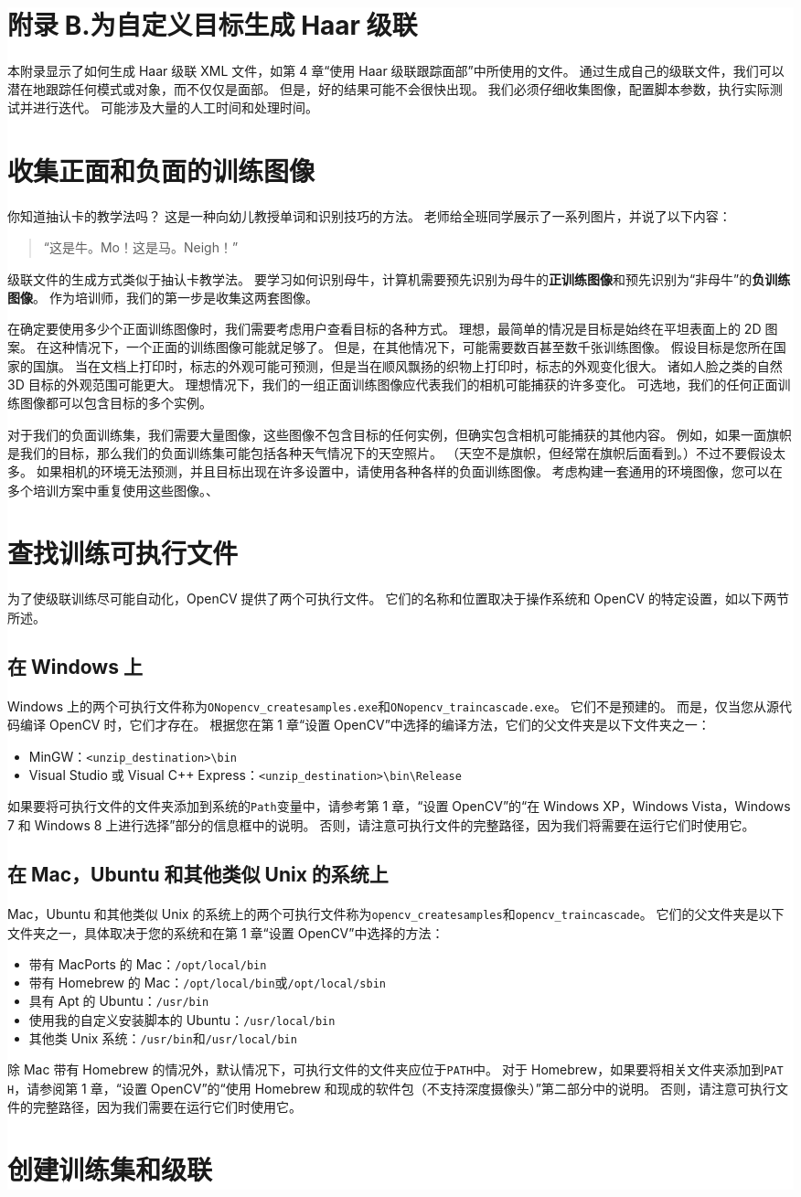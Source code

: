 # 附录 B.为自定义目标生成 Haar 级联

本附录显示了如何生成 Haar 级联 XML 文件，如第 4 章“使用 Haar 级联跟踪面部”中所使用的文件。 通过生成自己的级联文件，我们可以潜在地跟踪任何模式或对象，而不仅仅是面部。 但是，好的结果可能不会很快出现。 我们必须仔细收集图像，配置脚本参数，执行实际测试并进行迭代。 可能涉及大量的人工时间和处理时间。

# 收集正面和负面的训练图像

你知道抽认卡的教学法吗？ 这是一种向幼儿教授单词和识别技巧的方法。 老师给全班同学展示了一系列图片，并说了以下内容：

> “这是牛。Mo！这是马。Neigh！”

级联文件的生成方式类似于抽认卡教学法。 要学习如何识别母牛，计算机需要预先识别为母牛的**正训练图像**和预先识别为“非母牛”的**负训练图像**。 作为培训师，我们的第一步是收集这两套图像。

在确定要使用多少个正面训练图像时，我们需要考虑用户查看目标的各种方式。 理想，最简单的情况是目标是始终在平坦表面上的 2D 图案。 在这种情况下，一个正面的训练图像可能就足够了。 但是，在其他情况下，可能需要数百甚至数千张训练图像。 假设目标是您所在国家的国旗。 当在文档上打印时，标志的外观可能可预测，但是当在顺风飘扬的织物上打印时，标志的外观变化很大。 诸如人脸之类的自然 3D 目标的外观范围可能更大。 理想情况下，我们的一组正面训练图像应代表我们的相机可能捕获的许多变化。 可选地，我们的任何正面训练图像都可以包含目标的多个实例。

对于我们的负面训练集，我们需要大量图像，这些图像不包含目标的任何实例，但确实包含相机可能捕获的其他内容。 例如，如果一面旗帜是我们的目标，那么我们的负面训练集可能包括各种天气情况下的天空照片。 （天空不是旗帜，但经常在旗帜后面看到。）不过不要假设太多。 如果相机的环境无法预测，并且目标出现在许多设置中，请使用各种各样的负面训练图像。 考虑构建一套通用的环境图像，您可以在多个培训方案中重复使用这些图像。、

# 查找训练可执行文件

为了使级联训练尽可能自动化，OpenCV 提供了两个可执行文件。 它们的名称和位置取决于操作系统和 OpenCV 的特定设置，如以下两节所述。

## 在 Windows 上

Windows 上的两个可执行文件称为`ONopencv_createsamples.exe`和`ONopencv_traincascade.exe`。 它们不是预建的。 而是，仅当您从源代码编译 OpenCV 时，它们才存在。 根据您在第 1 章“设置 OpenCV”中选择的编译方法，它们的父文件夹是以下文件夹之一：

*   MinGW：`<unzip_destination>\bin`
*   Visual Studio 或 Visual C++ Express：`<unzip_destination>\bin\Release`

如果要将可执行文件的文件夹添加到系统的`Path`变量中，请参考第 1 章，“设置 OpenCV”的“在 Windows XP，Windows Vista，Windows 7 和 Windows 8 上进行选择”部分的信息框中的说明。 否则，请注意可执行文件的完整路径，因为我们将需要在运行它们时使用它。

## 在 Mac，Ubuntu 和其他类似 Unix 的系统上

Mac，Ubuntu 和其他类似 Unix 的系统上的两个可执行文件称为`opencv_createsamples`和`opencv_traincascade`。 它们的父文件夹是以下文件夹之一，具体取决于您的系统和在第 1 章“设置 OpenCV”中选择的方法：

*   带有 MacPorts 的 Mac：`/opt/local/bin`
*   带有 Homebrew 的 Mac：`/opt/local/bin`或`/opt/local/sbin`
*   具有 Apt 的 Ubuntu：`/usr/bin`
*   使用我的自定义安装脚本的 Ubuntu：`/usr/local/bin`
*   其他类 Unix 系统：`/usr/bin`和`/usr/local/bin`

除 Mac 带有 Homebrew 的情况外，默认情况下，可执行文件的文件夹应位于`PATH`中。 对于 Homebrew，如果要将相关文件夹添加到`PATH`，请参阅第 1 章，“设置 OpenCV”的“使用 Homebrew 和现成的软件包（不支持深度摄像头）”第二部分中的说明。 否则，请注意可执行文件的完整路径，因为我们需要在运行它们时使用它。

# 创建训练集和级联
